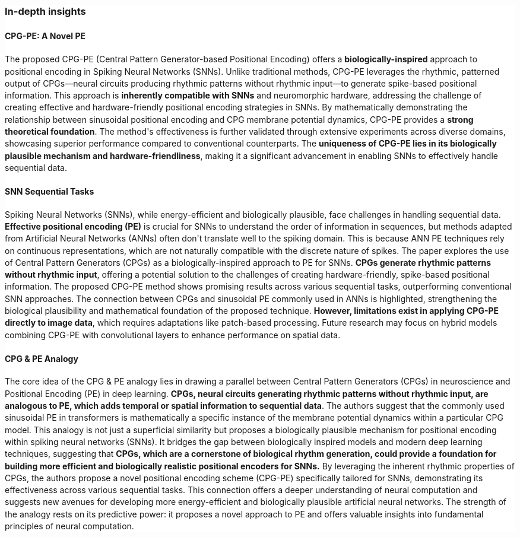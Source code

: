 



### In-depth insights


#### CPG-PE: A Novel PE
The proposed CPG-PE (Central Pattern Generator-based Positional Encoding) offers a **biologically-inspired** approach to positional encoding in Spiking Neural Networks (SNNs).  Unlike traditional methods, CPG-PE leverages the rhythmic, patterned output of CPGs—neural circuits producing rhythmic patterns without rhythmic input—to generate spike-based positional information. This approach is **inherently compatible with SNNs** and neuromorphic hardware, addressing the challenge of creating effective and hardware-friendly positional encoding strategies in SNNs.  By mathematically demonstrating the relationship between sinusoidal positional encoding and CPG membrane potential dynamics, CPG-PE provides a **strong theoretical foundation**. The method's effectiveness is further validated through extensive experiments across diverse domains, showcasing superior performance compared to conventional counterparts. The **uniqueness of CPG-PE lies in its biologically plausible mechanism and hardware-friendliness**, making it a significant advancement in enabling SNNs to effectively handle sequential data.

#### SNN Sequential Tasks
Spiking Neural Networks (SNNs), while energy-efficient and biologically plausible, face challenges in handling sequential data.  **Effective positional encoding (PE)** is crucial for SNNs to understand the order of information in sequences, but methods adapted from Artificial Neural Networks (ANNs) often don't translate well to the spiking domain. This is because ANN PE techniques rely on continuous representations, which are not naturally compatible with the discrete nature of spikes. The paper explores the use of Central Pattern Generators (CPGs) as a biologically-inspired approach to PE for SNNs.  **CPGs generate rhythmic patterns without rhythmic input**, offering a potential solution to the challenges of creating hardware-friendly, spike-based positional information.  The proposed CPG-PE method shows promising results across various sequential tasks, outperforming conventional SNN approaches.  The connection between CPGs and sinusoidal PE commonly used in ANNs is highlighted, strengthening the biological plausibility and mathematical foundation of the proposed technique.  **However, limitations exist in applying CPG-PE directly to image data**, which requires adaptations like patch-based processing. Future research may focus on hybrid models combining CPG-PE with convolutional layers to enhance performance on spatial data.

#### CPG & PE Analogy
The core idea of the CPG & PE analogy lies in drawing a parallel between Central Pattern Generators (CPGs) in neuroscience and Positional Encoding (PE) in deep learning.  **CPGs, neural circuits generating rhythmic patterns without rhythmic input, are analogous to PE, which adds temporal or spatial information to sequential data**. The authors suggest that the commonly used sinusoidal PE in transformers is mathematically a specific instance of the membrane potential dynamics within a particular CPG model. This analogy is not just a superficial similarity but proposes a biologically plausible mechanism for positional encoding within spiking neural networks (SNNs).  It bridges the gap between biologically inspired models and modern deep learning techniques, suggesting that **CPGs, which are a cornerstone of biological rhythm generation, could provide a foundation for building more efficient and biologically realistic positional encoders for SNNs.** By leveraging the inherent rhythmic properties of CPGs, the authors propose a novel positional encoding scheme (CPG-PE) specifically tailored for SNNs, demonstrating its effectiveness across various sequential tasks. This connection offers a deeper understanding of neural computation and suggests new avenues for developing more energy-efficient and biologically plausible artificial neural networks.  The strength of the analogy rests on its predictive power: it proposes a novel approach to PE and offers valuable insights into fundamental principles of neural computation.
